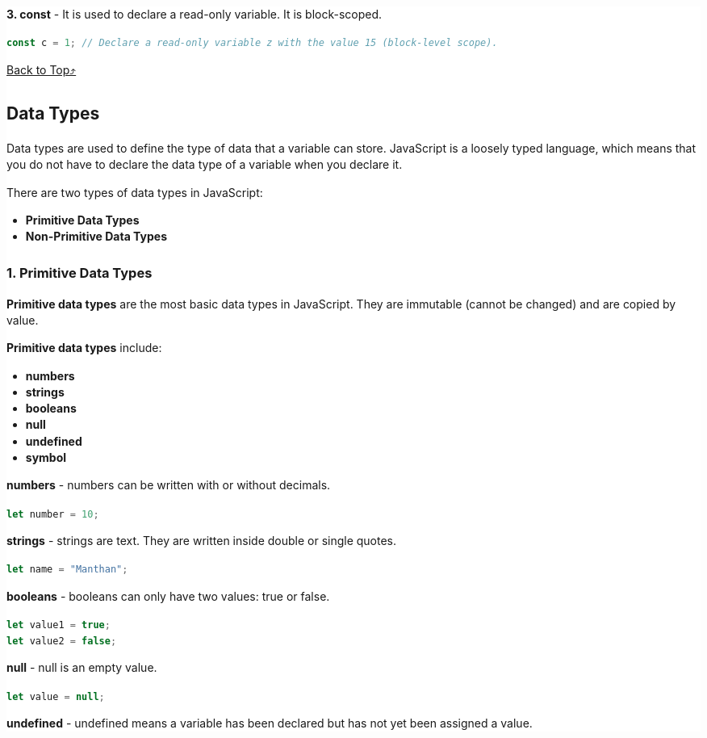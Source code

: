 **3. const** - It is used to declare a read-only variable. It is block-scoped.

```jsx
const c = 1; // Declare a read-only variable z with the value 15 (block-level scope).
```

[Back to Top⤴️](#table-of-contents)

## Data Types

Data types are used to define the type of data that a variable can store. JavaScript is a loosely typed language, which means that you do not have to declare the data type of a variable when you declare it.

There are two types of data types in JavaScript:

- **Primitive Data Types**
- **Non-Primitive Data Types**

### 1. Primitive Data Types

**Primitive data types** are the most basic data types in JavaScript. They are immutable (cannot be changed) and are copied by value.

**Primitive data types** include:

- **numbers**
- **strings**
- **booleans**
- **null**
- **undefined**
- **symbol**

**numbers** - numbers can be written with or without decimals.

```javascript
let number = 10;
```

**strings** - strings are text. They are written inside double or single quotes.

```javascript
let name = "Manthan";
```

**booleans** - booleans can only have two values: true or false.

```javascript
let value1 = true;
let value2 = false;
```

**null** - null is an empty value.

```javascript
let value = null;
```

**undefined** - undefined means a variable has been declared but has not yet been assigned a value.
